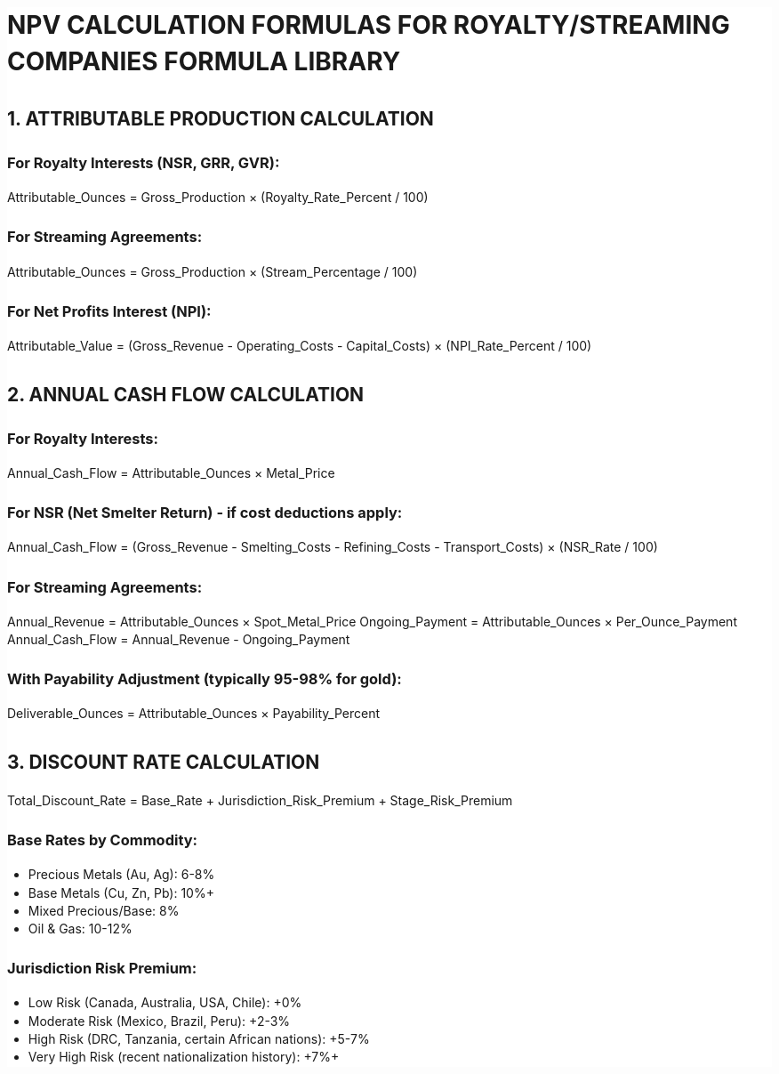 # NPV CALCULATION FORMULAS FOR ROYALTY/STREAMING COMPANIES FORMULA LIBRARY

## 1. ATTRIBUTABLE PRODUCTION CALCULATION

### For Royalty Interests (NSR, GRR, GVR):
Attributable_Ounces = Gross_Production × (Royalty_Rate_Percent / 100)

### For Streaming Agreements:
Attributable_Ounces = Gross_Production × (Stream_Percentage / 100)

### For Net Profits Interest (NPI):
Attributable_Value = (Gross_Revenue - Operating_Costs - Capital_Costs) × (NPI_Rate_Percent / 100)


## 2. ANNUAL CASH FLOW CALCULATION

### For Royalty Interests:
Annual_Cash_Flow = Attributable_Ounces × Metal_Price

### For NSR (Net Smelter Return) - if cost deductions apply:
Annual_Cash_Flow = (Gross_Revenue - Smelting_Costs - Refining_Costs - Transport_Costs) × (NSR_Rate / 100)

### For Streaming Agreements:
Annual_Revenue = Attributable_Ounces × Spot_Metal_Price
Ongoing_Payment = Attributable_Ounces × Per_Ounce_Payment
Annual_Cash_Flow = Annual_Revenue - Ongoing_Payment

### With Payability Adjustment (typically 95-98% for gold):
Deliverable_Ounces = Attributable_Ounces × Payability_Percent


## 3. DISCOUNT RATE CALCULATION

Total_Discount_Rate = Base_Rate + Jurisdiction_Risk_Premium + Stage_Risk_Premium

### Base Rates by Commodity:
- Precious Metals (Au, Ag): 6-8%
- Base Metals (Cu, Zn, Pb): 10%+
- Mixed Precious/Base: 8%
- Oil & Gas: 10-12%

### Jurisdiction Risk Premium:
- Low Risk (Canada, Australia, USA, Chile): +0%
- Moderate Risk (Mexico, Brazil, Peru): +2-3%
- High Risk (DRC, Tanzania, certain African nations): +5-7%
- Very High Risk (recent nationalization history): +7%+
